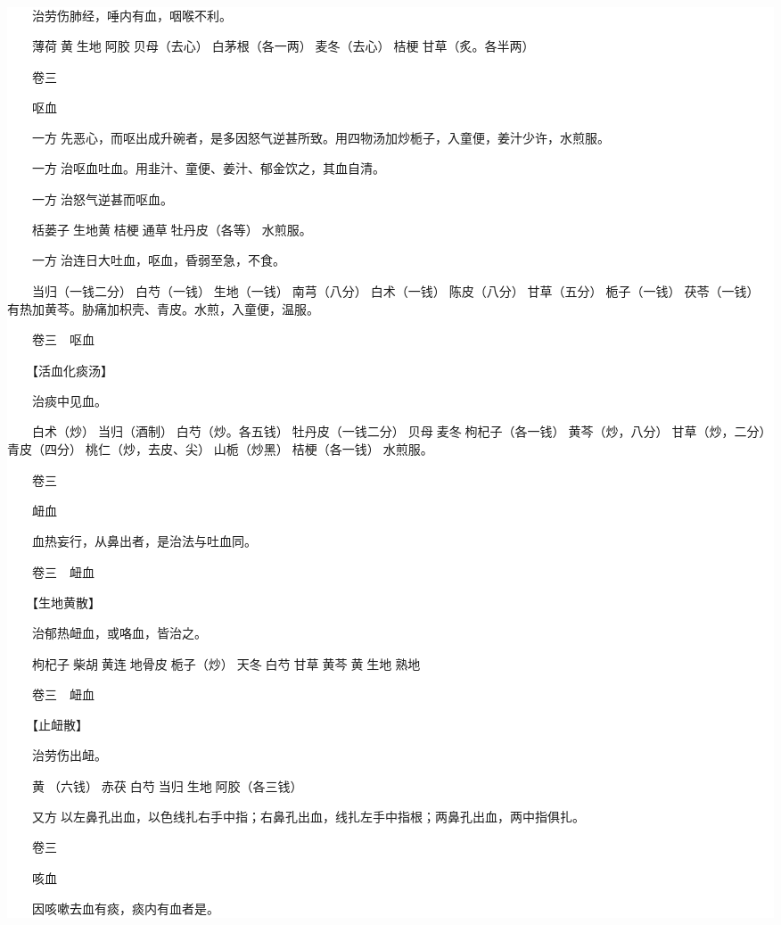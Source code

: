 　　治劳伤肺经，唾内有血，咽喉不利。

　　薄荷 黄 生地 阿胶 贝母（去心） 白茅根（各一两） 麦冬（去心） 桔梗 甘草（炙。各半两）

　　卷三

　　呕血

　　一方 先恶心，而呕出成升碗者，是多因怒气逆甚所致。用四物汤加炒栀子，入童便，姜汁少许，水煎服。

　　一方 治呕血吐血。用韭汁、童便、姜汁、郁金饮之，其血自清。

　　一方 治怒气逆甚而呕血。

　　栝蒌子 生地黄 桔梗 通草 牡丹皮（各等） 水煎服。

　　一方 治连日大吐血，呕血，昏弱至急，不食。

　　当归（一钱二分） 白芍（一钱） 生地（一钱） 南芎（八分） 白术（一钱） 陈皮（八分） 甘草（五分） 栀子（一钱） 茯苓（一钱） 有热加黄芩。胁痛加枳壳、青皮。水煎，入童便，温服。

　　卷三　呕血

　　【活血化痰汤】

　　治痰中见血。

　　白术（炒） 当归（酒制） 白芍（炒。各五钱） 牡丹皮（一钱二分） 贝母 麦冬 枸杞子（各一钱） 黄芩（炒，八分） 甘草（炒，二分） 青皮（四分） 桃仁（炒，去皮、尖） 山栀（炒黑） 桔梗（各一钱） 水煎服。

　　卷三

　　衄血

　　血热妄行，从鼻出者，是治法与吐血同。

　　卷三　衄血

　　【生地黄散】

　　治郁热衄血，或咯血，皆治之。

　　枸杞子 柴胡 黄连 地骨皮 栀子（炒） 天冬 白芍 甘草 黄芩 黄 生地 熟地

　　卷三　衄血

　　【止衄散】

　　治劳伤出衄。

　　黄 （六钱） 赤茯 白芍 当归 生地 阿胶（各三钱）

　　又方 以左鼻孔出血，以色线扎右手中指；右鼻孔出血，线扎左手中指根；两鼻孔出血，两中指俱扎。

　　卷三

　　咳血

　　因咳嗽去血有痰，痰内有血者是。


